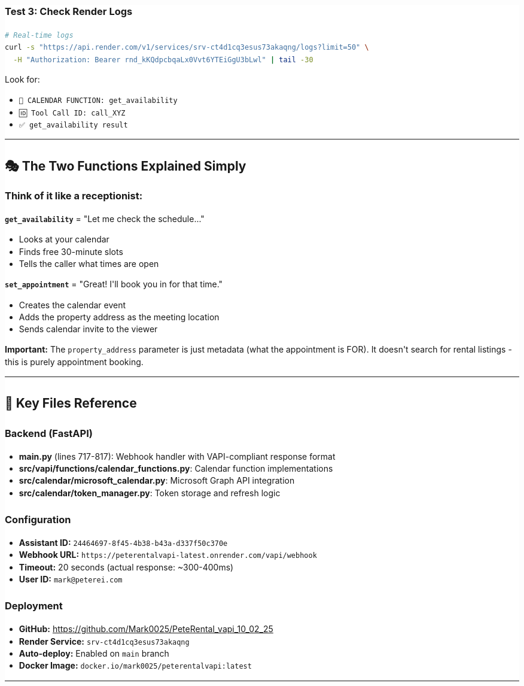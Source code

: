 ### **Test 3: Check Render Logs**
```bash
# Real-time logs
curl -s "https://api.render.com/v1/services/srv-ct4d1cq3esus73akaqng/logs?limit=50" \
  -H "Authorization: Bearer rnd_kKQdpcbqaLx0Vvt6YTEiGgU3bLwl" | tail -30
```

Look for:
- `📅 CALENDAR FUNCTION: get_availability`
- `🆔 Tool Call ID: call_XYZ`
- `✅ get_availability result`

---

## 🎭 The Two Functions Explained Simply

### **Think of it like a receptionist:**

**`get_availability`** = "Let me check the schedule..."
- Looks at your calendar
- Finds free 30-minute slots
- Tells the caller what times are open

**`set_appointment`** = "Great! I'll book you in for that time."
- Creates the calendar event
- Adds the property address as the meeting location
- Sends calendar invite to the viewer

**Important:** The `property_address` parameter is just metadata (what the appointment is FOR). It doesn't search for rental listings - this is purely appointment booking.

---

## 📁 Key Files Reference

### **Backend (FastAPI)**
- **main.py** (lines 717-817): Webhook handler with VAPI-compliant response format
- **src/vapi/functions/calendar_functions.py**: Calendar function implementations
- **src/calendar/microsoft_calendar.py**: Microsoft Graph API integration
- **src/calendar/token_manager.py**: Token storage and refresh logic

### **Configuration**
- **Assistant ID:** `24464697-8f45-4b38-b43a-d337f50c370e`
- **Webhook URL:** `https://peterentalvapi-latest.onrender.com/vapi/webhook`
- **Timeout:** 20 seconds (actual response: ~300-400ms)
- **User ID:** `mark@peterei.com`

### **Deployment**
- **GitHub:** https://github.com/Mark0025/PeteRental_vapi_10_02_25
- **Render Service:** `srv-ct4d1cq3esus73akaqng`
- **Auto-deploy:** Enabled on `main` branch
- **Docker Image:** `docker.io/mark0025/peterentalvapi:latest`

---